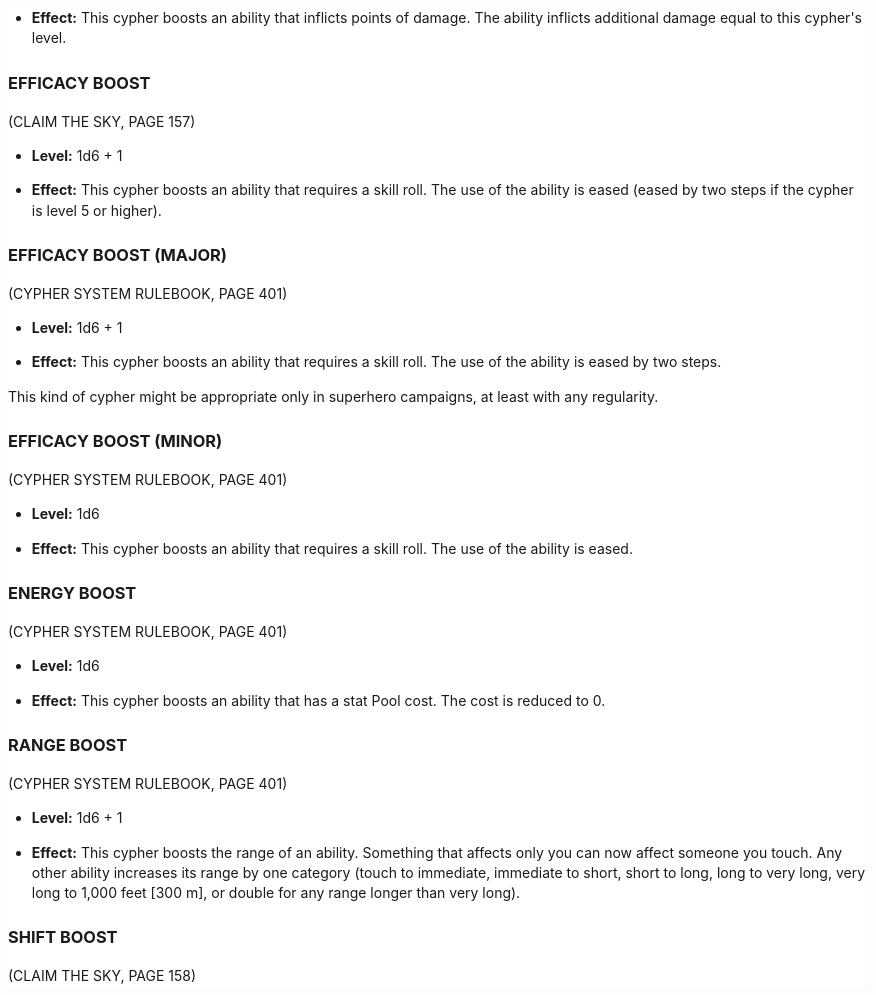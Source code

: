 - **Effect:** This cypher boosts an ability that inflicts points of damage. The ability inflicts additional damage equal to this cypher's level.
    

### EFFICACY BOOST

(CLAIM THE SKY, PAGE 157)

- **Level:** 1d6 + 1
    
- **Effect:** This cypher boosts an ability that requires a skill roll. The use of the ability is eased (eased by two steps if the cypher is level 5 or higher).
    

### EFFICACY BOOST (MAJOR)

(CYPHER SYSTEM RULEBOOK, PAGE 401)

- **Level:** 1d6 + 1
    
- **Effect:** This cypher boosts an ability that requires a skill roll. The use of the ability is eased by two steps.
    

This kind of cypher might be appropriate only in superhero campaigns, at least with any regularity.

### EFFICACY BOOST (MINOR)

(CYPHER SYSTEM RULEBOOK, PAGE 401)

- **Level:** 1d6
    
- **Effect:** This cypher boosts an ability that requires a skill roll. The use of the ability is eased.
    

### ENERGY BOOST

(CYPHER SYSTEM RULEBOOK, PAGE 401)

- **Level:** 1d6
    
- **Effect:** This cypher boosts an ability that has a stat Pool cost. The cost is reduced to 0.
    

### RANGE BOOST

(CYPHER SYSTEM RULEBOOK, PAGE 401)

- **Level:** 1d6 + 1
    
- **Effect:** This cypher boosts the range of an ability. Something that affects only you can now affect someone you touch. Any other ability increases its range by one category (touch to immediate, immediate to short, short to long, long to very long, very long to 1,000 feet [300 m], or double for any range longer than very long).
    

### SHIFT BOOST

(CLAIM THE SKY, PAGE 158)
